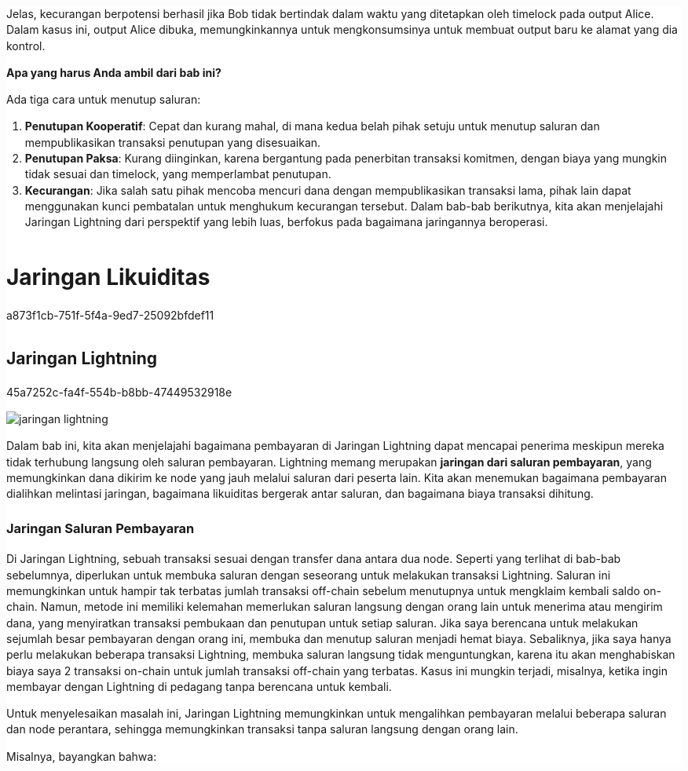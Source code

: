 Jelas, kecurangan berpotensi berhasil jika Bob tidak bertindak dalam waktu yang ditetapkan oleh timelock pada output Alice. Dalam kasus ini, output Alice dibuka, memungkinkannya untuk mengkonsumsinya untuk membuat output baru ke alamat yang dia kontrol.

**Apa yang harus Anda ambil dari bab ini?**

Ada tiga cara untuk menutup saluran:

1. **Penutupan Kooperatif**: Cepat dan kurang mahal, di mana kedua belah pihak setuju untuk menutup saluran dan mempublikasikan transaksi penutupan yang disesuaikan.
2. **Penutupan Paksa**: Kurang diinginkan, karena bergantung pada penerbitan transaksi komitmen, dengan biaya yang mungkin tidak sesuai dan timelock, yang memperlambat penutupan.
3. **Kecurangan**: Jika salah satu pihak mencoba mencuri dana dengan mempublikasikan transaksi lama, pihak lain dapat menggunakan kunci pembatalan untuk menghukum kecurangan tersebut.
Dalam bab-bab berikutnya, kita akan menjelajahi Jaringan Lightning dari perspektif yang lebih luas, berfokus pada bagaimana jaringannya beroperasi.

# Jaringan Likuiditas

<partId>a873f1cb-751f-5f4a-9ed7-25092bfdef11</partId>

## Jaringan Lightning

<chapterId>45a7252c-fa4f-554b-b8bb-47449532918e</chapterId>

![jaringan lightning](https://youtu.be/RAZAa3v41DM)

Dalam bab ini, kita akan menjelajahi bagaimana pembayaran di Jaringan Lightning dapat mencapai penerima meskipun mereka tidak terhubung langsung oleh saluran pembayaran. Lightning memang merupakan **jaringan dari saluran pembayaran**, yang memungkinkan dana dikirim ke node yang jauh melalui saluran dari peserta lain. Kita akan menemukan bagaimana pembayaran dialihkan melintasi jaringan, bagaimana likuiditas bergerak antar saluran, dan bagaimana biaya transaksi dihitung.

### Jaringan Saluran Pembayaran

Di Jaringan Lightning, sebuah transaksi sesuai dengan transfer dana antara dua node. Seperti yang terlihat di bab-bab sebelumnya, diperlukan untuk membuka saluran dengan seseorang untuk melakukan transaksi Lightning. Saluran ini memungkinkan untuk hampir tak terbatas jumlah transaksi off-chain sebelum menutupnya untuk mengklaim kembali saldo on-chain. Namun, metode ini memiliki kelemahan memerlukan saluran langsung dengan orang lain untuk menerima atau mengirim dana, yang menyiratkan transaksi pembukaan dan penutupan untuk setiap saluran. Jika saya berencana untuk melakukan sejumlah besar pembayaran dengan orang ini, membuka dan menutup saluran menjadi hemat biaya. Sebaliknya, jika saya hanya perlu melakukan beberapa transaksi Lightning, membuka saluran langsung tidak menguntungkan, karena itu akan menghabiskan biaya saya 2 transaksi on-chain untuk jumlah transaksi off-chain yang terbatas. Kasus ini mungkin terjadi, misalnya, ketika ingin membayar dengan Lightning di pedagang tanpa berencana untuk kembali.

Untuk menyelesaikan masalah ini, Jaringan Lightning memungkinkan untuk mengalihkan pembayaran melalui beberapa saluran dan node perantara, sehingga memungkinkan transaksi tanpa saluran langsung dengan orang lain.

Misalnya, bayangkan bahwa:
